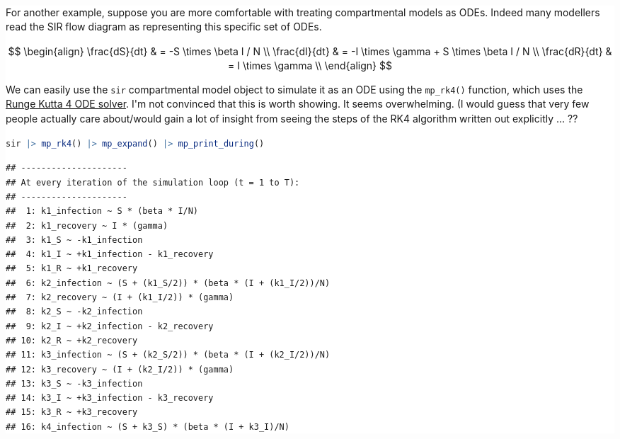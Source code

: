 For another example, suppose you are more comfortable with treating
compartmental models as ODEs. Indeed many modellers read the SIR flow
diagram as representing this specific set of ODEs.

$$
\begin{align}
\frac{dS}{dt} & = -S \times \beta I / N \\
\frac{dI}{dt} & = -I \times \gamma + S \times \beta I / N \\
\frac{dR}{dt} & = I \times \gamma \\
\end{align}
$$

We can easily use the `sir` compartmental model object to simulate it as
an ODE using the `mp_rk4()` function, which uses the [Runge Kutta 4 ODE
solver](https://en.wikipedia.org/wiki/Runge%E2%80%93Kutta_methods).
<BMB>I'm not convinced that this is worth showing. It seems overwhelming. (I would guess that very few people actually care about/would gain a lot of insight from seeing the steps of the RK4 algorithm written out explicitly ... ??</BMB>
``` r
sir |> mp_rk4() |> mp_expand() |> mp_print_during()
```

    ## ---------------------
    ## At every iteration of the simulation loop (t = 1 to T):
    ## ---------------------
    ##  1: k1_infection ~ S * (beta * I/N)
    ##  2: k1_recovery ~ I * (gamma)
    ##  3: k1_S ~ -k1_infection
    ##  4: k1_I ~ +k1_infection - k1_recovery
    ##  5: k1_R ~ +k1_recovery
    ##  6: k2_infection ~ (S + (k1_S/2)) * (beta * (I + (k1_I/2))/N)
    ##  7: k2_recovery ~ (I + (k1_I/2)) * (gamma)
    ##  8: k2_S ~ -k2_infection
    ##  9: k2_I ~ +k2_infection - k2_recovery
    ## 10: k2_R ~ +k2_recovery
    ## 11: k3_infection ~ (S + (k2_S/2)) * (beta * (I + (k2_I/2))/N)
    ## 12: k3_recovery ~ (I + (k2_I/2)) * (gamma)
    ## 13: k3_S ~ -k3_infection
    ## 14: k3_I ~ +k3_infection - k3_recovery
    ## 15: k3_R ~ +k3_recovery
    ## 16: k4_infection ~ (S + k3_S) * (beta * (I + k3_I)/N)